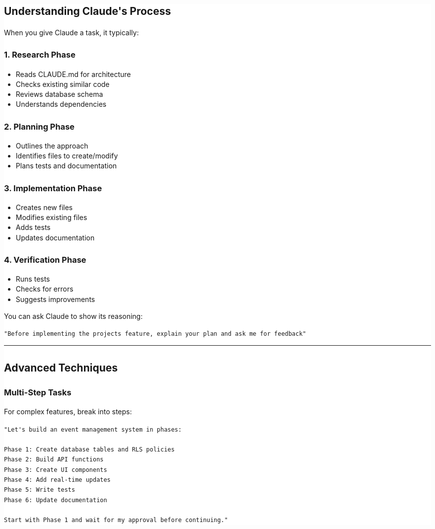 
## Understanding Claude's Process

When you give Claude a task, it typically:

### 1. Research Phase
- Reads CLAUDE.md for architecture
- Checks existing similar code
- Reviews database schema
- Understands dependencies

### 2. Planning Phase
- Outlines the approach
- Identifies files to create/modify
- Plans tests and documentation

### 3. Implementation Phase
- Creates new files
- Modifies existing files
- Adds tests
- Updates documentation

### 4. Verification Phase
- Runs tests
- Checks for errors
- Suggests improvements

You can ask Claude to show its reasoning:

```
"Before implementing the projects feature, explain your plan and ask me for feedback"
```

---

## Advanced Techniques

### Multi-Step Tasks

For complex features, break into steps:

```
"Let's build an event management system in phases:

Phase 1: Create database tables and RLS policies
Phase 2: Build API functions
Phase 3: Create UI components
Phase 4: Add real-time updates
Phase 5: Write tests
Phase 6: Update documentation

Start with Phase 1 and wait for my approval before continuing."
```
